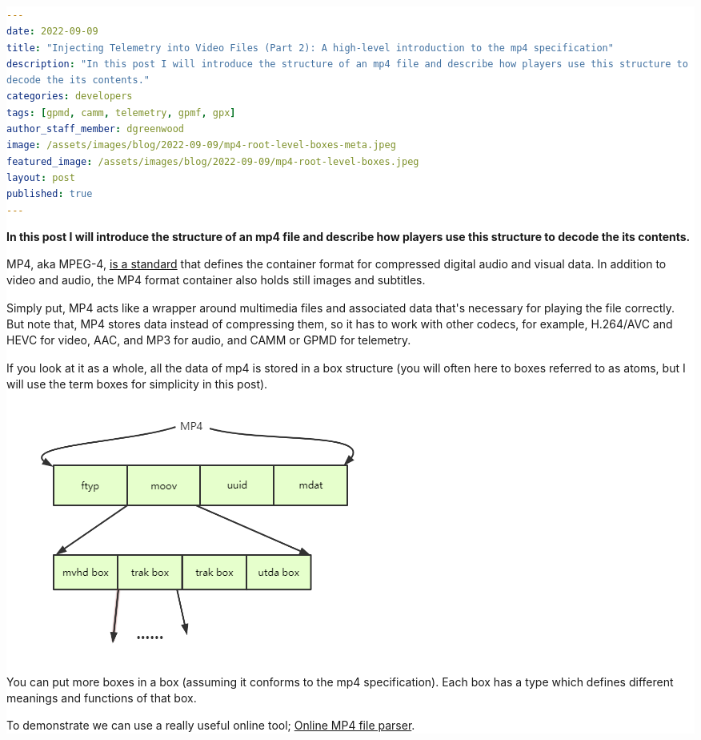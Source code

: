 ```yaml
---
date: 2022-09-09
title: "Injecting Telemetry into Video Files (Part 2): A high-level introduction to the mp4 specification"
description: "In this post I will introduce the structure of an mp4 file and describe how players use this structure to decode the its contents."
categories: developers
tags: [gpmd, camm, telemetry, gpmf, gpx]
author_staff_member: dgreenwood
image: /assets/images/blog/2022-09-09/mp4-root-level-boxes-meta.jpeg
featured_image: /assets/images/blog/2022-09-09/mp4-root-level-boxes.jpeg
layout: post
published: true
---
```


**In this post I will introduce the structure of an mp4 file and describe how players use this structure to decode the its contents.**

MP4, aka MPEG-4, [is a standard](https://www.iso.org/obp/ui/#iso:std:iso-iec:14496:-14:ed-3:v1:en) that defines the container format for compressed digital audio and visual data. In addition to video and audio, the MP4 format container also holds still images and subtitles.

Simply put, MP4 acts like a wrapper around multimedia files and associated data that's necessary for playing the file correctly. But note that, MP4 stores data instead of compressing them, so it has to work with other codecs, for example, H.264/AVC and HEVC for video, AAC, and MP3 for audio, and CAMM or GPMD for telemetry.

If you look at it as a whole, all the data of mp4 is stored in a box structure (you will often here to boxes referred to as atoms, but I will use the term boxes for simplicity in this post).

<img class="img-fluid" src="/assets/images/blog/2022-09-09/mp4-box-structure.png" alt="mp4 box structure" title="mp4 box structure" />

You can put more boxes in a box (assuming it conforms to the mp4 specification). Each box has a type which defines different meanings and functions of that box.

To demonstrate we can use a really useful online tool; [Online MP4 file parser](https://www.onlinemp4parser.com/).
